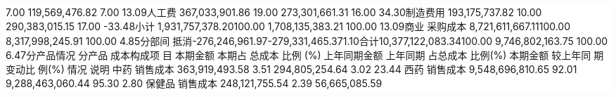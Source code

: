 7.00
119,569,476.82
7.00
13.09人工费
367,033,901.86
19.00
273,301,661.31
16.00
34.30制造费用
193,175,737.82
10.00
290,383,015.15
17.00
-33.48小计
1,931,757,378.20100.00
1,708,135,383.21
100.00
13.09商业
采购成本
8,721,611,667.11100.00
8,317,998,245.91
100.00
4.85分部间
抵消-276,246,961.97-279,331,465.371.10合计10,377,122,083.34100.00
9,746,802,163.75
100.00
6.47分产品情况
分产品
成本构成项
目
本期金额
本期占
总成本
比例
(%)
上年同期金额
上年同期
占总成本
比例(%)
本期金额
较上年同
期变动比
例(%)
情况
说明
中药
销售成本
363,919,493.58
3.51
294,805,254.64
3.02
23.44
西药
销售成本
9,548,696,810.65
92.01
9,288,463,060.44
95.30
2.80
保健品
销售成本
248,121,755.54
2.39
56,665,085.59